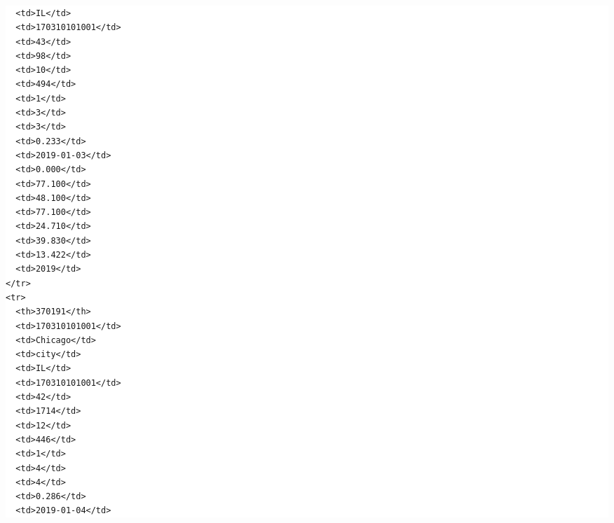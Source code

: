       <td>IL</td>
      <td>170310101001</td>
      <td>43</td>
      <td>98</td>
      <td>10</td>
      <td>494</td>
      <td>1</td>
      <td>3</td>
      <td>3</td>
      <td>0.233</td>
      <td>2019-01-03</td>
      <td>0.000</td>
      <td>77.100</td>
      <td>48.100</td>
      <td>77.100</td>
      <td>24.710</td>
      <td>39.830</td>
      <td>13.422</td>
      <td>2019</td>
    </tr>
    <tr>
      <th>370191</th>
      <td>170310101001</td>
      <td>Chicago</td>
      <td>city</td>
      <td>IL</td>
      <td>170310101001</td>
      <td>42</td>
      <td>1714</td>
      <td>12</td>
      <td>446</td>
      <td>1</td>
      <td>4</td>
      <td>4</td>
      <td>0.286</td>
      <td>2019-01-04</td>
